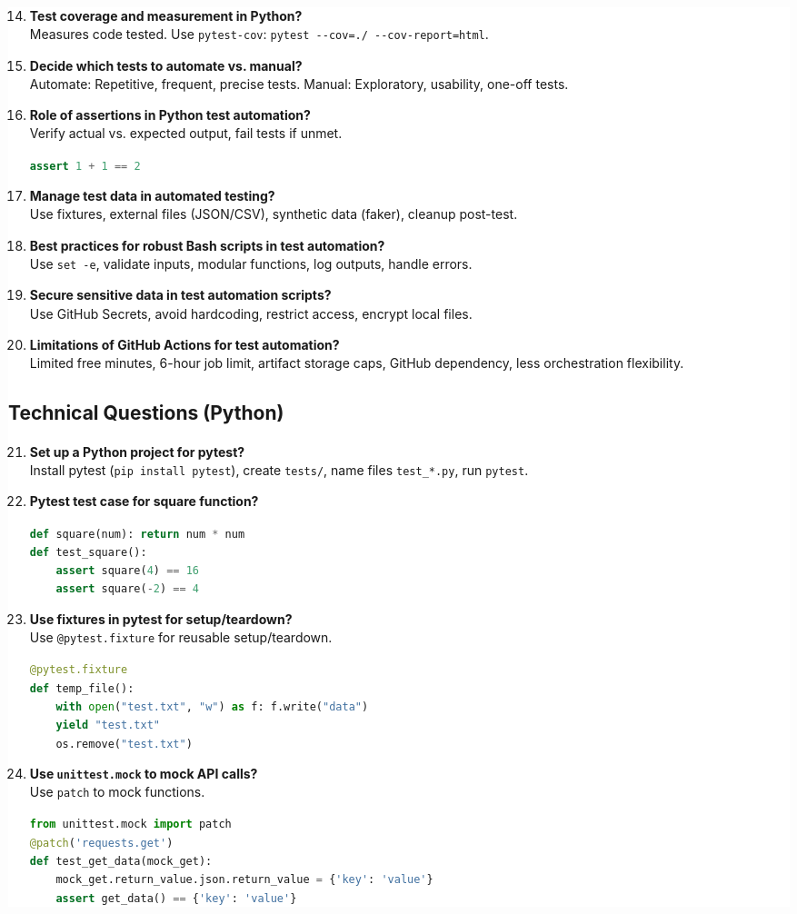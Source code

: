 14. **Test coverage and measurement in Python?**  
    Measures code tested. Use `pytest-cov`: `pytest --cov=./ --cov-report=html`.

15. **Decide which tests to automate vs. manual?**  
    Automate: Repetitive, frequent, precise tests. Manual: Exploratory, usability, one-off tests.

16. **Role of assertions in Python test automation?**  
    Verify actual vs. expected output, fail tests if unmet.  
    ```python
    assert 1 + 1 == 2
    ```

17. **Manage test data in automated testing?**  
    Use fixtures, external files (JSON/CSV), synthetic data (faker), cleanup post-test.

18. **Best practices for robust Bash scripts in test automation?**  
    Use `set -e`, validate inputs, modular functions, log outputs, handle errors.

19. **Secure sensitive data in test automation scripts?**  
    Use GitHub Secrets, avoid hardcoding, restrict access, encrypt local files.

20. **Limitations of GitHub Actions for test automation?**  
    Limited free minutes, 6-hour job limit, artifact storage caps, GitHub dependency, less orchestration flexibility.

## Technical Questions (Python)

21. **Set up a Python project for pytest?**  
    Install pytest (`pip install pytest`), create `tests/`, name files `test_*.py`, run `pytest`.

22. **Pytest test case for square function?**  
    ```python
    def square(num): return num * num
    def test_square():
        assert square(4) == 16
        assert square(-2) == 4
    ```

23. **Use fixtures in pytest for setup/teardown?**  
    Use `@pytest.fixture` for reusable setup/teardown.  
    ```python
    @pytest.fixture
    def temp_file():
        with open("test.txt", "w") as f: f.write("data")
        yield "test.txt"
        os.remove("test.txt")
    ```

24. **Use `unittest.mock` to mock API calls?**  
    Use `patch` to mock functions.  
    ```python
    from unittest.mock import patch
    @patch('requests.get')
    def test_get_data(mock_get):
        mock_get.return_value.json.return_value = {'key': 'value'}
        assert get_data() == {'key': 'value'}
    ```
